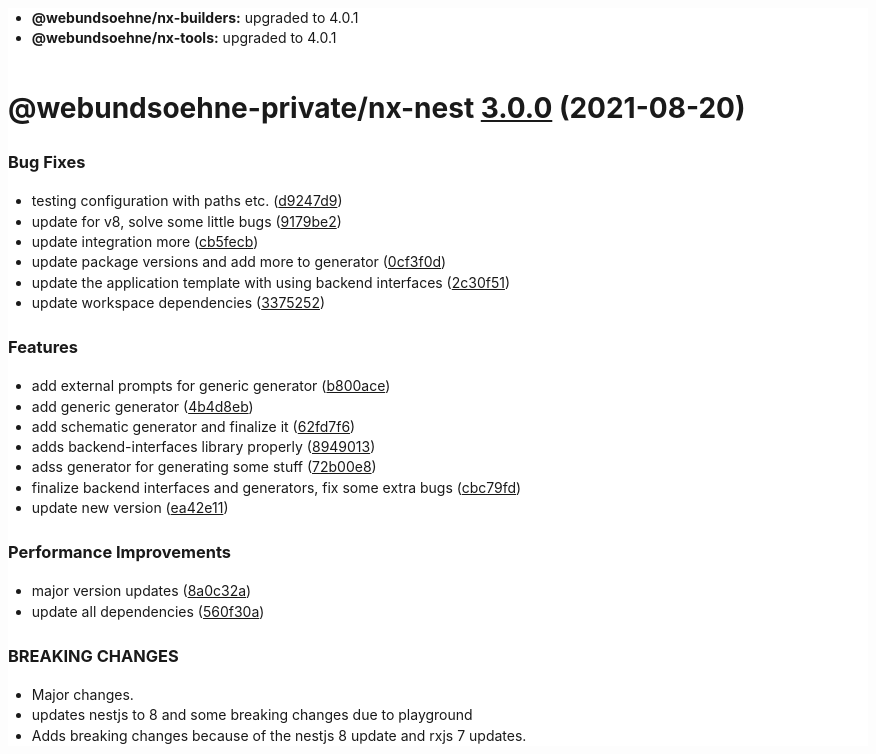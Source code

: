 - **@webundsoehne/nx-builders:** upgraded to 4.0.1
- **@webundsoehne/nx-tools:** upgraded to 4.0.1

# @webundsoehne-private/nx-nest [3.0.0](https://github.com/tailoredmedia/backend-nx-skeleton/compare/@webundsoehne-private/nx-nest@2.0.22...@webundsoehne-private/nx-nest@3.0.0) (2021-08-20)

### Bug Fixes

- testing configuration with paths etc. ([d9247d9](https://github.com/tailoredmedia/backend-nx-skeleton/commit/d9247d9fc2b366f79fe0a3842e566cddea81dfc3))
- update for v8, solve some little bugs ([9179be2](https://github.com/tailoredmedia/backend-nx-skeleton/commit/9179be23520148b5609ed5e6ce1a185dfbca33f3))
- update integration more ([cb5fecb](https://github.com/tailoredmedia/backend-nx-skeleton/commit/cb5fecb1e4f5d5f44404a0566565965266c3b7db))
- update package versions and add more to generator ([0cf3f0d](https://github.com/tailoredmedia/backend-nx-skeleton/commit/0cf3f0df6bebd573d35177564dc82ce49fe4295f))
- update the application template with using backend interfaces ([2c30f51](https://github.com/tailoredmedia/backend-nx-skeleton/commit/2c30f51ea557f770a76672557e524194715061a7))
- update workspace dependencies ([3375252](https://github.com/tailoredmedia/backend-nx-skeleton/commit/3375252e45fb8d6efddf5f7ab9bced978f0b13c1))

### Features

- add external prompts for generic generator ([b800ace](https://github.com/tailoredmedia/backend-nx-skeleton/commit/b800ace938b148ce4d792f81ecaa73e1adcc8184))
- add generic generator ([4b4d8eb](https://github.com/tailoredmedia/backend-nx-skeleton/commit/4b4d8eb9107d27d44df4cb5b0cd1fe72a3e8e2ca))
- add schematic generator and finalize it ([62fd7f6](https://github.com/tailoredmedia/backend-nx-skeleton/commit/62fd7f6fd0c6e843aab0c741295c7a25973071c5))
- adds backend-interfaces library properly ([8949013](https://github.com/tailoredmedia/backend-nx-skeleton/commit/894901340621b7872b24465b2a99d26fb2f9de50))
- adss generator for generating some stuff ([72b00e8](https://github.com/tailoredmedia/backend-nx-skeleton/commit/72b00e82f0605b70678fb7f6047873528a0e99b5))
- finalize backend interfaces and generators, fix some extra bugs ([cbc79fd](https://github.com/tailoredmedia/backend-nx-skeleton/commit/cbc79fd4b5d73005738e795d6f546d5134654020))
- update new version ([ea42e11](https://github.com/tailoredmedia/backend-nx-skeleton/commit/ea42e1161873e4d31a24a4292b27fc01d7a7fc80))

### Performance Improvements

- major version updates ([8a0c32a](https://github.com/tailoredmedia/backend-nx-skeleton/commit/8a0c32aa24a0a79c4c72ab5cfd19c68a8d20f6ef))
- update all dependencies ([560f30a](https://github.com/tailoredmedia/backend-nx-skeleton/commit/560f30a9d667cd96118028f0e47657c86d704cd8))

### BREAKING CHANGES

- Major changes.
- updates nestjs to 8 and some breaking changes due to playground
- Adds breaking changes because of the nestjs 8 update and rxjs 7 updates.
